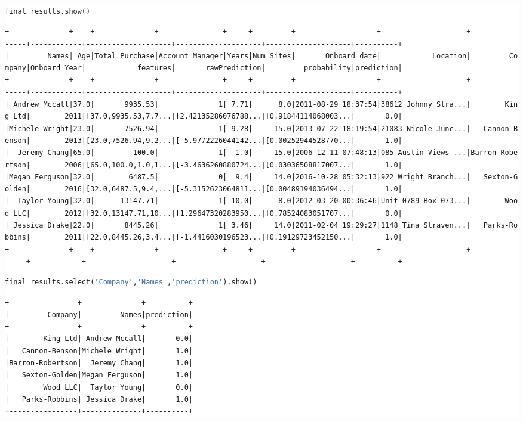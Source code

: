 
```python
final_results.show()
```

    +--------------+----+--------------+---------------+-----+---------+-------------------+--------------------+----------------+------------+--------------------+--------------------+--------------------+----------+
    |         Names| Age|Total_Purchase|Account_Manager|Years|Num_Sites|       Onboard_date|            Location|         Company|Onboard_Year|            features|       rawPrediction|         probability|prediction|
    +--------------+----+--------------+---------------+-----+---------+-------------------+--------------------+----------------+------------+--------------------+--------------------+--------------------+----------+
    | Andrew Mccall|37.0|       9935.53|              1| 7.71|      8.0|2011-08-29 18:37:54|38612 Johnny Stra...|        King Ltd|        2011|[37.0,9935.53,7.7...|[2.42135286076788...|[0.91844114068003...|       0.0|
    |Michele Wright|23.0|       7526.94|              1| 9.28|     15.0|2013-07-22 18:19:54|21083 Nicole Junc...|   Cannon-Benson|        2013|[23.0,7526.94,9.2...|[-5.9772226044142...|[0.00252944528770...|       1.0|
    |  Jeremy Chang|65.0|         100.0|              1|  1.0|     15.0|2006-12-11 07:48:13|085 Austin Views ...|Barron-Robertson|        2006|[65.0,100.0,1.0,1...|[-3.4636260880724...|[0.03036508817007...|       1.0|
    |Megan Ferguson|32.0|        6487.5|              0|  9.4|     14.0|2016-10-28 05:32:13|922 Wright Branch...|   Sexton-Golden|        2016|[32.0,6487.5,9.4,...|[-5.3152623064811...|[0.00489194036494...|       1.0|
    |  Taylor Young|32.0|      13147.71|              1| 10.0|      8.0|2012-03-20 00:36:46|Unit 0789 Box 073...|        Wood LLC|        2012|[32.0,13147.71,10...|[1.29647320283950...|[0.78524083051707...|       0.0|
    | Jessica Drake|22.0|       8445.26|              1| 3.46|     14.0|2011-02-04 19:29:27|1148 Tina Straven...|   Parks-Robbins|        2011|[22.0,8445.26,3.4...|[-1.4416030196523...|[0.19129723452150...|       1.0|
    +--------------+----+--------------+---------------+-----+---------+-------------------+--------------------+----------------+------------+--------------------+--------------------+--------------------+----------+
    



```python
final_results.select('Company','Names','prediction').show()
```

    +----------------+--------------+----------+
    |         Company|         Names|prediction|
    +----------------+--------------+----------+
    |        King Ltd| Andrew Mccall|       0.0|
    |   Cannon-Benson|Michele Wright|       1.0|
    |Barron-Robertson|  Jeremy Chang|       1.0|
    |   Sexton-Golden|Megan Ferguson|       1.0|
    |        Wood LLC|  Taylor Young|       0.0|
    |   Parks-Robbins| Jessica Drake|       1.0|
    +----------------+--------------+----------+
    



```python

```
